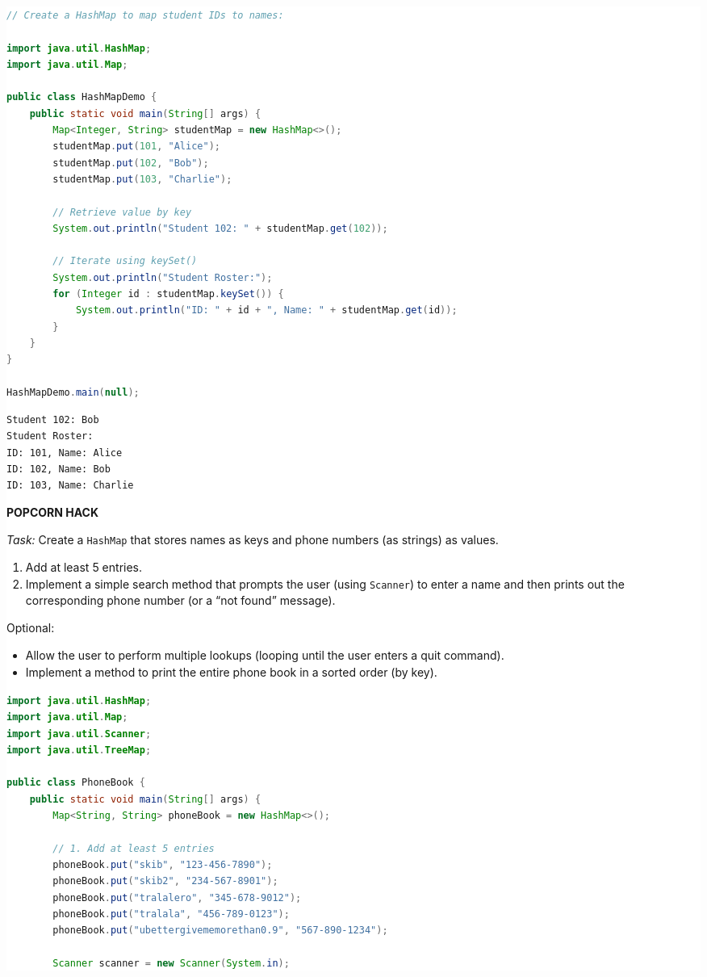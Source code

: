 

```Java
// Create a HashMap to map student IDs to names:

import java.util.HashMap;
import java.util.Map;

public class HashMapDemo {
    public static void main(String[] args) {
        Map<Integer, String> studentMap = new HashMap<>();
        studentMap.put(101, "Alice");
        studentMap.put(102, "Bob");
        studentMap.put(103, "Charlie");

        // Retrieve value by key
        System.out.println("Student 102: " + studentMap.get(102));

        // Iterate using keySet()
        System.out.println("Student Roster:");
        for (Integer id : studentMap.keySet()) {
            System.out.println("ID: " + id + ", Name: " + studentMap.get(id));
        }
    }
}

HashMapDemo.main(null);
```

    Student 102: Bob
    Student Roster:
    ID: 101, Name: Alice
    ID: 102, Name: Bob
    ID: 103, Name: Charlie


**POPCORN HACK**

*Task:*
Create a `HashMap` that stores names as keys and phone numbers (as strings) as values.  
1. Add at least 5 entries.  
2. Implement a simple search method that prompts the user (using `Scanner`) to enter a name and then prints out the corresponding phone number (or a “not found” message).

Optional:
- Allow the user to perform multiple lookups (looping until the user enters a quit command).
- Implement a method to print the entire phone book in a sorted order (by key).


```Java
import java.util.HashMap;
import java.util.Map;
import java.util.Scanner;
import java.util.TreeMap;

public class PhoneBook {
    public static void main(String[] args) {
        Map<String, String> phoneBook = new HashMap<>();

        // 1. Add at least 5 entries
        phoneBook.put("skib", "123-456-7890");
        phoneBook.put("skib2", "234-567-8901");
        phoneBook.put("tralalero", "345-678-9012");
        phoneBook.put("tralala", "456-789-0123");
        phoneBook.put("ubettergivememorethan0.9", "567-890-1234");

        Scanner scanner = new Scanner(System.in);

```